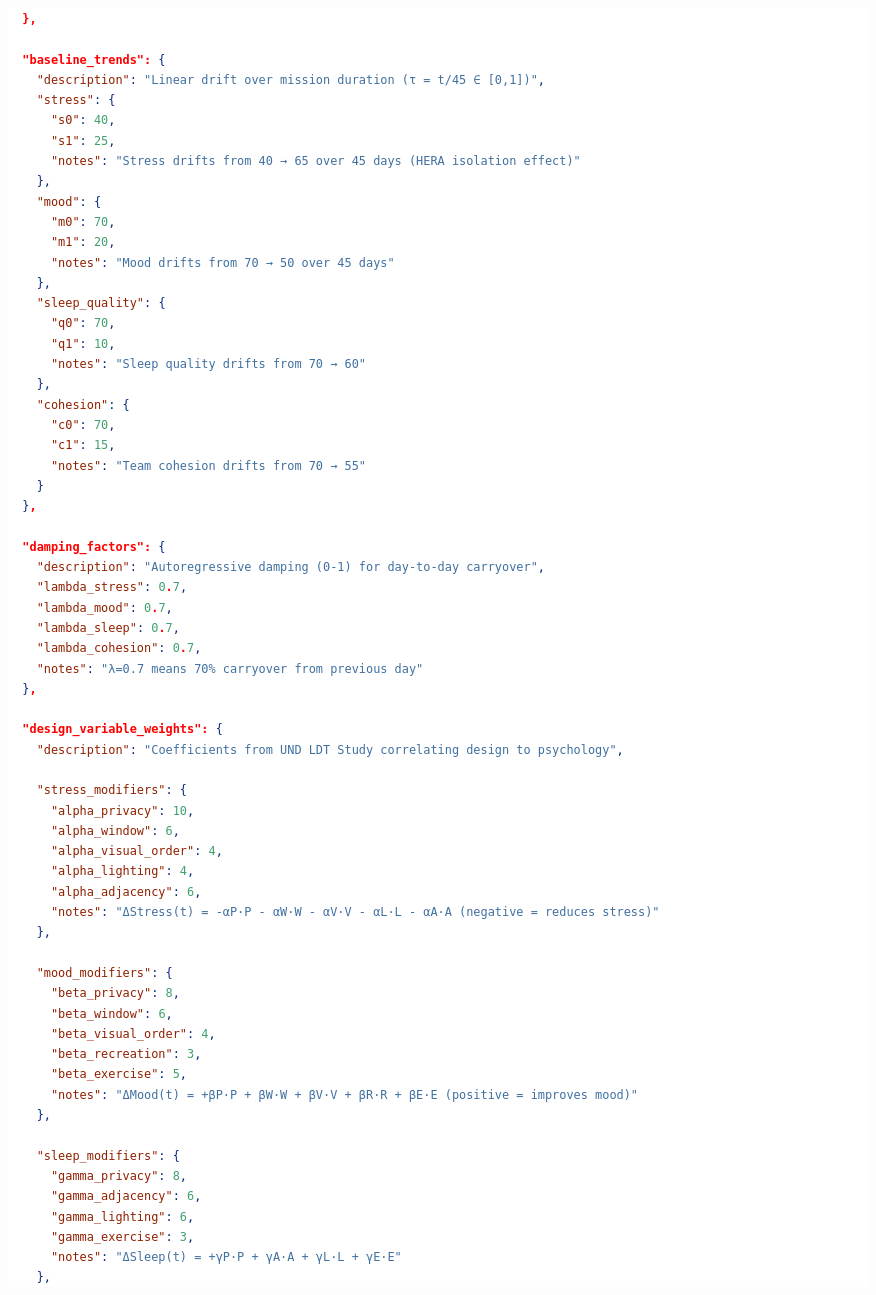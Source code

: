 ```json
  },

  "baseline_trends": {
    "description": "Linear drift over mission duration (τ = t/45 ∈ [0,1])",
    "stress": {
      "s0": 40,
      "s1": 25,
      "notes": "Stress drifts from 40 → 65 over 45 days (HERA isolation effect)"
    },
    "mood": {
      "m0": 70,
      "m1": 20,
      "notes": "Mood drifts from 70 → 50 over 45 days"
    },
    "sleep_quality": {
      "q0": 70,
      "q1": 10,
      "notes": "Sleep quality drifts from 70 → 60"
    },
    "cohesion": {
      "c0": 70,
      "c1": 15,
      "notes": "Team cohesion drifts from 70 → 55"
    }
  },

  "damping_factors": {
    "description": "Autoregressive damping (0-1) for day-to-day carryover",
    "lambda_stress": 0.7,
    "lambda_mood": 0.7,
    "lambda_sleep": 0.7,
    "lambda_cohesion": 0.7,
    "notes": "λ=0.7 means 70% carryover from previous day"
  },

  "design_variable_weights": {
    "description": "Coefficients from UND LDT Study correlating design to psychology",

    "stress_modifiers": {
      "alpha_privacy": 10,
      "alpha_window": 6,
      "alpha_visual_order": 4,
      "alpha_lighting": 4,
      "alpha_adjacency": 6,
      "notes": "ΔStress(t) = -αP·P - αW·W - αV·V - αL·L - αA·A (negative = reduces stress)"
    },

    "mood_modifiers": {
      "beta_privacy": 8,
      "beta_window": 6,
      "beta_visual_order": 4,
      "beta_recreation": 3,
      "beta_exercise": 5,
      "notes": "ΔMood(t) = +βP·P + βW·W + βV·V + βR·R + βE·E (positive = improves mood)"
    },

    "sleep_modifiers": {
      "gamma_privacy": 8,
      "gamma_adjacency": 6,
      "gamma_lighting": 6,
      "gamma_exercise": 3,
      "notes": "ΔSleep(t) = +γP·P + γA·A + γL·L + γE·E"
    },
```